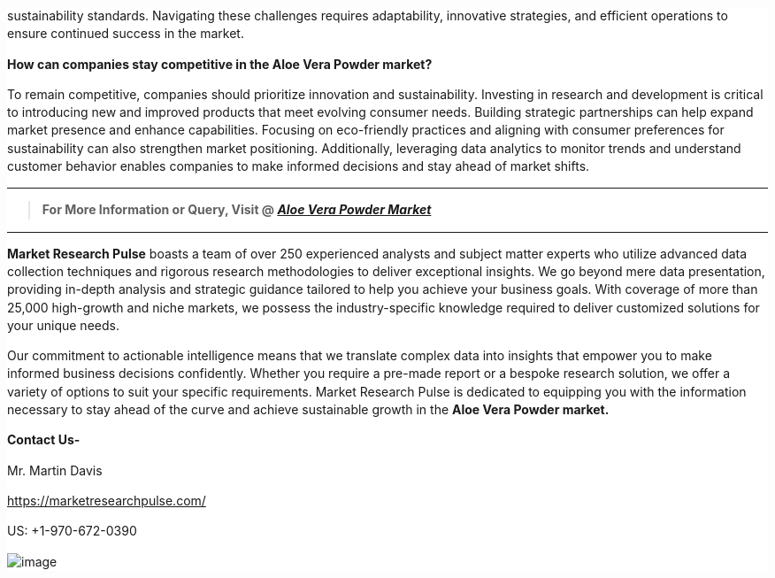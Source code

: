 sustainability standards. Navigating these challenges requires adaptability, innovative strategies, and efficient operations to ensure continued success in the market.</p><p><strong>How can companies stay competitive in the Aloe Vera Powder market?</strong></p><p>To remain competitive, companies should prioritize innovation and sustainability. Investing in research and development is critical to introducing new and improved products that meet evolving consumer needs. Building strategic partnerships can help expand market presence and enhance capabilities. Focusing on eco-friendly practices and aligning with consumer preferences for sustainability can also strengthen market positioning. Additionally, leveraging data analytics to monitor trends and understand customer behavior enables companies to make informed decisions and stay ahead of market shifts.</p><hr /><blockquote><p><strong>For More Information or Query, Visit @&nbsp;<em><a href="https://marketresearchpulse.com/report/103765/aloe-vera-powder-market?utm_source=Linkedin&utm_medium=0111">Aloe Vera Powder Market</a></em></strong></p></blockquote><hr /><p><strong>Market Research Pulse</strong> boasts a team of over 250 experienced analysts and subject matter experts who utilize advanced data collection techniques and rigorous research methodologies to deliver exceptional insights. We go beyond mere data presentation, providing in-depth analysis and strategic guidance tailored to help you achieve your business goals. With coverage of more than 25,000 high-growth and niche markets, we possess the industry-specific knowledge required to deliver customized solutions for your unique needs.</p><p>Our commitment to actionable intelligence means that we translate complex data into insights that empower you to make informed business decisions confidently. Whether you require a pre-made report or a bespoke research solution, we offer a variety of options to suit your specific requirements. Market Research Pulse is dedicated to equipping you with the information necessary to stay ahead of the curve and achieve sustainable growth in the <strong>Aloe Vera Powder market.</strong></p><p><strong>Contact Us-</strong></p><p>Mr. Martin Davis</p><p>https://marketresearchpulse.com/</p><p>US: +1-970-672-0390</p>
![image](https://github.com/user-attachments/assets/7df28a3d-98b5-4a62-ad4e-e4c82bc587f2)
